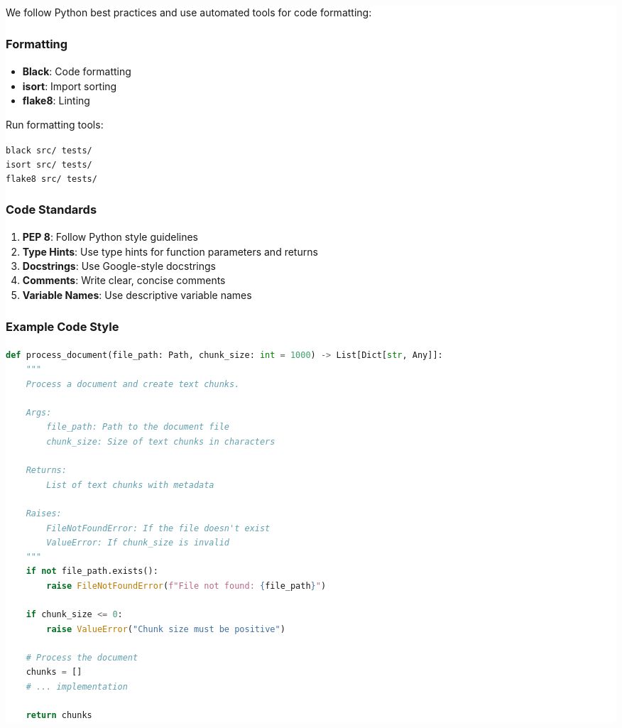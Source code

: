 We follow Python best practices and use automated tools for code formatting:

### Formatting
- **Black**: Code formatting
- **isort**: Import sorting
- **flake8**: Linting

Run formatting tools:
```bash
black src/ tests/
isort src/ tests/
flake8 src/ tests/
```

### Code Standards

1. **PEP 8**: Follow Python style guidelines
2. **Type Hints**: Use type hints for function parameters and returns
3. **Docstrings**: Use Google-style docstrings
4. **Comments**: Write clear, concise comments
5. **Variable Names**: Use descriptive variable names

### Example Code Style

```python
def process_document(file_path: Path, chunk_size: int = 1000) -> List[Dict[str, Any]]:
    """
    Process a document and create text chunks.
    
    Args:
        file_path: Path to the document file
        chunk_size: Size of text chunks in characters
        
    Returns:
        List of text chunks with metadata
        
    Raises:
        FileNotFoundError: If the file doesn't exist
        ValueError: If chunk_size is invalid
    """
    if not file_path.exists():
        raise FileNotFoundError(f"File not found: {file_path}")
    
    if chunk_size <= 0:
        raise ValueError("Chunk size must be positive")
    
    # Process the document
    chunks = []
    # ... implementation
    
    return chunks
```
